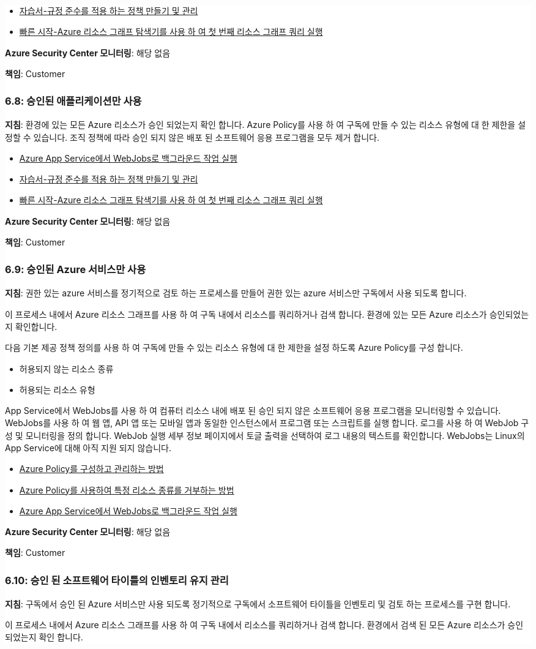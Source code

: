 - [자습서-규정 준수를 적용 하는 정책 만들기 및 관리](../governance/policy/tutorials/create-and-manage.md)

- [빠른 시작-Azure 리소스 그래프 탐색기를 사용 하 여 첫 번째 리소스 그래프 쿼리 실행](../governance/resource-graph/first-query-portal.md)

**Azure Security Center 모니터링**: 해당 없음

**책임**: Customer

### <a name="68-use-only-approved-applications"></a>6.8: 승인된 애플리케이션만 사용

**지침**: 환경에 있는 모든 Azure 리소스가 승인 되었는지 확인 합니다. Azure Policy를 사용 하 여 구독에 만들 수 있는 리소스 유형에 대 한 제한을 설정할 수 있습니다. 조직 정책에 따라 승인 되지 않은 배포 된 소프트웨어 응용 프로그램을 모두 제거 합니다. 

- [Azure App Service에서 WebJobs로 백그라운드 작업 실행](webjobs-create.md)

- [자습서-규정 준수를 적용 하는 정책 만들기 및 관리](../governance/policy/tutorials/create-and-manage.md)

- [빠른 시작-Azure 리소스 그래프 탐색기를 사용 하 여 첫 번째 리소스 그래프 쿼리 실행](../governance/resource-graph/first-query-portal.md)

**Azure Security Center 모니터링**: 해당 없음

**책임**: Customer

### <a name="69-use-only-approved-azure-services"></a>6.9: 승인된 Azure 서비스만 사용

**지침**: 권한 있는 azure 서비스를 정기적으로 검토 하는 프로세스를 만들어 권한 있는 azure 서비스만 구독에서 사용 되도록 합니다.

이 프로세스 내에서 Azure 리소스 그래프를 사용 하 여 구독 내에서 리소스를 쿼리하거나 검색 합니다. 환경에 있는 모든 Azure 리소스가 승인되었는지 확인합니다.

다음 기본 제공 정책 정의를 사용 하 여 구독에 만들 수 있는 리소스 유형에 대 한 제한을 설정 하도록 Azure Policy를 구성 합니다.

- 허용되지 않는 리소스 종류

- 허용되는 리소스 유형

App Service에서 WebJobs를 사용 하 여 컴퓨터 리소스 내에 배포 된 승인 되지 않은 소프트웨어 응용 프로그램을 모니터링할 수 있습니다. WebJobs를 사용 하 여 웹 앱, API 앱 또는 모바일 앱과 동일한 인스턴스에서 프로그램 또는 스크립트를 실행 합니다. 로그를 사용 하 여 WebJob 구성 및 모니터링을 정의 합니다. WebJob 실행 세부 정보 페이지에서 토글 출력을 선택하여 로그 내용의 텍스트를 확인합니다. WebJobs는 Linux의 App Service에 대해 아직 지원 되지 않습니다.

- [Azure Policy를 구성하고 관리하는 방법](../governance/policy/tutorials/create-and-manage.md)

- [Azure Policy를 사용하여 특정 리소스 종류를 거부하는 방법](../governance/policy/samples/built-in-policies.md#general)

- [Azure App Service에서 WebJobs로 백그라운드 작업 실행](webjobs-create.md)

**Azure Security Center 모니터링**: 해당 없음

**책임**: Customer

### <a name="610-maintain-an-inventory-of-approved-software-titles"></a>6.10: 승인 된 소프트웨어 타이틀의 인벤토리 유지 관리

**지침**: 구독에서 승인 된 Azure 서비스만 사용 되도록 정기적으로 구독에서 소프트웨어 타이틀을 인벤토리 및 검토 하는 프로세스를 구현 합니다.

이 프로세스 내에서 Azure 리소스 그래프를 사용 하 여 구독 내에서 리소스를 쿼리하거나 검색 합니다. 환경에서 검색 된 모든 Azure 리소스가 승인 되었는지 확인 합니다.
